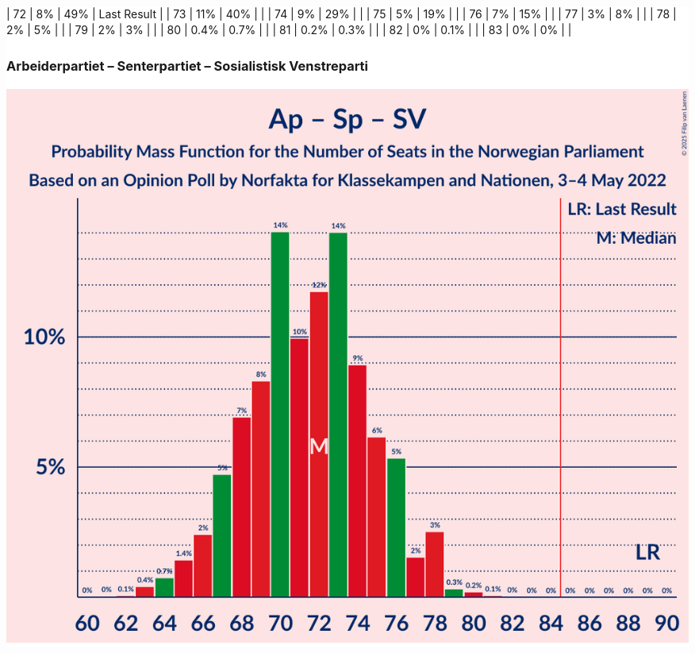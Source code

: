 | 72 | 8% | 49% | Last Result |
| 73 | 11% | 40% |  |
| 74 | 9% | 29% |  |
| 75 | 5% | 19% |  |
| 76 | 7% | 15% |  |
| 77 | 3% | 8% |  |
| 78 | 2% | 5% |  |
| 79 | 2% | 3% |  |
| 80 | 0.4% | 0.7% |  |
| 81 | 0.2% | 0.3% |  |
| 82 | 0% | 0.1% |  |
| 83 | 0% | 0% |  |

### Arbeiderpartiet – Senterpartiet – Sosialistisk Venstreparti

![Graph with seats probability mass function not yet produced](2022-05-04-Norfakta-coalitions-seats-pmf-ap–sp–sv.png "Seats Probability Mass Function")
